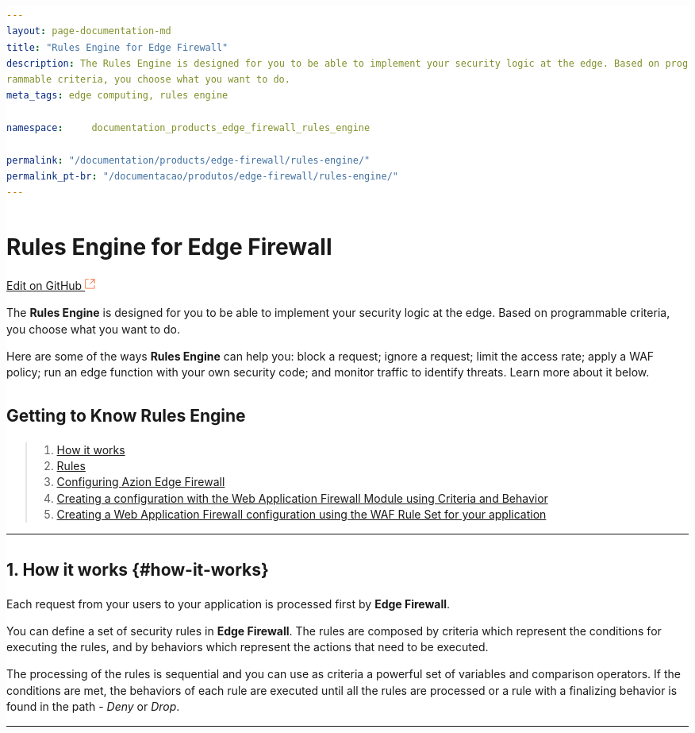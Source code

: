 ```yaml
---
layout: page-documentation-md
title: "Rules Engine for Edge Firewall"
description: The Rules Engine is designed for you to be able to implement your security logic at the edge. Based on programmable criteria, you choose what you want to do.
meta_tags: edge computing, rules engine

namespace:     documentation_products_edge_firewall_rules_engine

permalink: "/documentation/products/edge-firewall/rules-engine/"
permalink_pt-br: "/documentacao/produtos/edge-firewall/rules-engine/"
---
```

# Rules Engine for Edge Firewall

[Edit on GitHub <svg width="14" height="14" xmlns="http://www.w3.org/2000/svg"><g fill="none" stroke="#F3652B"><path d="M4.81.71H.672v11.43H12.1V8.001" stroke-width=".8"/><path d="M6.87.786h5.155V5.94M6.31 6.5L12.026.786"/></g></svg>](https://github.com/aziontech/docs_en/edit/master/edge-firewall/rules-engine/2021-01-14-index.md)

The **Rules Engine** is designed for you to be able to implement your security logic at the edge. Based on programmable criteria, you choose what you want to do.

Here are some of the ways **Rules Engine** can help you: block a request; ignore a request; limit the access rate; apply a WAF policy; run an edge function with your own security code; and monitor traffic to identify threats. Learn more about it below.

## Getting to Know Rules Engine

> 1. [How it works](#how-it-works)
> 2. [Rules](#rules)
> 3. [Configuring Azion Edge Firewall](#hands-on-step-by-step-to-configure-azion-edge-firewall)
> 4. [Creating a configuration with the Web Application Firewall Module using Criteria and Behavior](#hands-on-waf-criteria-behavior)
> 5. [Creating a Web Application Firewall configuration using the WAF Rule Set for your application](#hands-on-waf-rule-sets)

---

## 1. How it works {#how-it-works}

Each request from your users to your application is processed first by **Edge Firewall**.

You can define a set of security rules in **Edge Firewall**. The rules are composed by criteria which represent the conditions for executing the rules, and by behaviors which represent the actions that need to be executed.


The processing of the rules is sequential and you can use as criteria a powerful set of variables and comparison operators. If the conditions are met, the behaviors of each rule are executed until all the rules are processed or a rule with a finalizing behavior is found in the path - *Deny* or *Drop*.

---